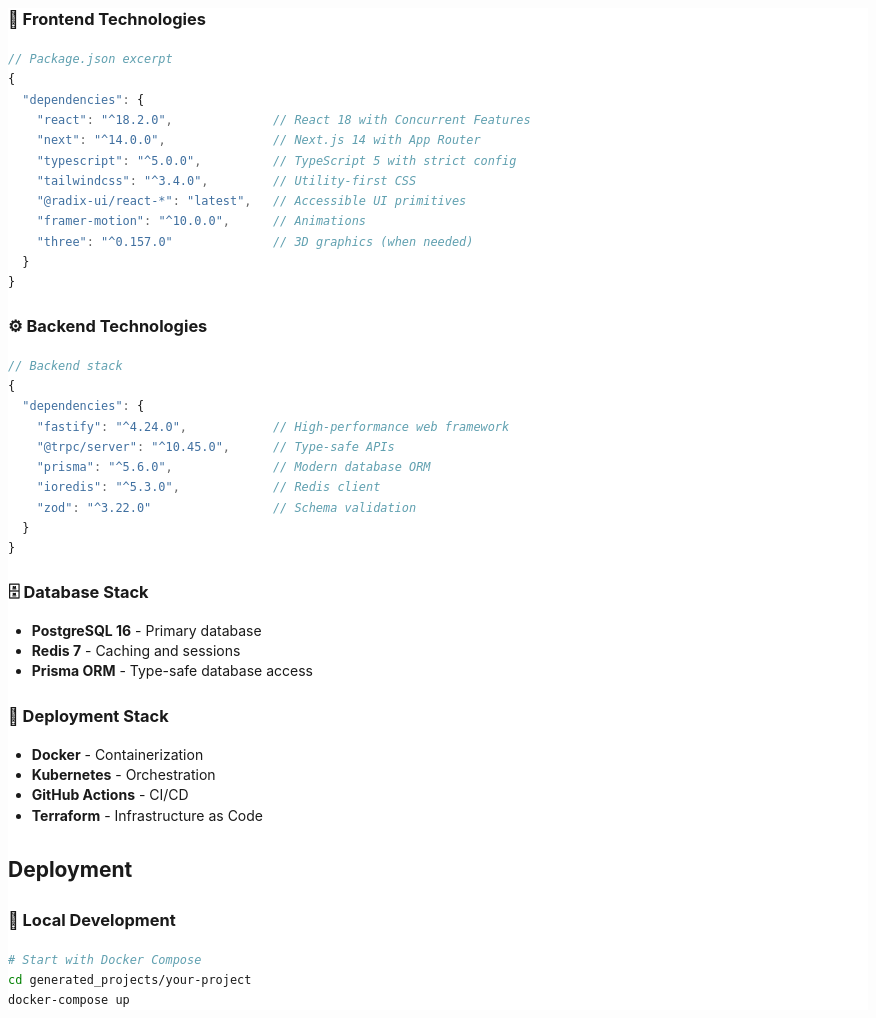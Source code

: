 ### 🎨 Frontend Technologies

```javascript
// Package.json excerpt
{
  "dependencies": {
    "react": "^18.2.0",              // React 18 with Concurrent Features
    "next": "^14.0.0",               // Next.js 14 with App Router
    "typescript": "^5.0.0",          // TypeScript 5 with strict config
    "tailwindcss": "^3.4.0",         // Utility-first CSS
    "@radix-ui/react-*": "latest",   // Accessible UI primitives
    "framer-motion": "^10.0.0",      // Animations
    "three": "^0.157.0"              // 3D graphics (when needed)
  }
}
```

### ⚙️ Backend Technologies

```javascript
// Backend stack
{
  "dependencies": {
    "fastify": "^4.24.0",            // High-performance web framework
    "@trpc/server": "^10.45.0",      // Type-safe APIs
    "prisma": "^5.6.0",              // Modern database ORM
    "ioredis": "^5.3.0",             // Redis client
    "zod": "^3.22.0"                 // Schema validation
  }
}
```

### 🗄️ Database Stack

- **PostgreSQL 16** - Primary database
- **Redis 7** - Caching and sessions
- **Prisma ORM** - Type-safe database access

### 🚀 Deployment Stack

- **Docker** - Containerization
- **Kubernetes** - Orchestration
- **GitHub Actions** - CI/CD
- **Terraform** - Infrastructure as Code

## Deployment

### 🐳 Local Development

```bash
# Start with Docker Compose
cd generated_projects/your-project
docker-compose up
```
